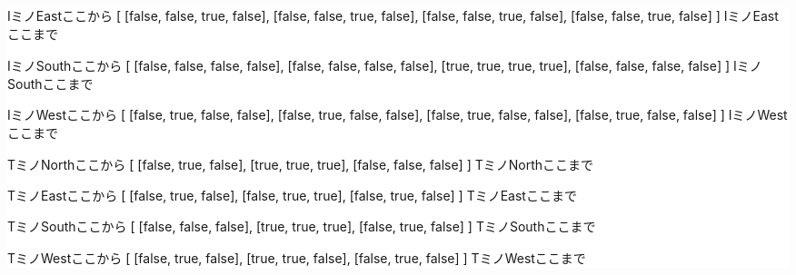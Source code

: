 IミノEastここから
[
    [false, false, true, false],
    [false, false, true, false],
    [false, false, true, false],
    [false, false, true, false]
]
IミノEastここまで

IミノSouthここから
[
    [false, false, false, false],
    [false, false, false, false],
    [true, true, true, true],
    [false, false, false, false]
]
IミノSouthここまで

IミノWestここから
[
    [false, true, false, false],
    [false, true, false, false],
    [false, true, false, false],
    [false, true, false, false]
]
IミノWestここまで

TミノNorthここから
[
    [false, true, false],
    [true, true, true],
    [false, false, false]
]
TミノNorthここまで

TミノEastここから
[
    [false, true, false],
    [false, true, true],
    [false, true, false]
]
TミノEastここまで

TミノSouthここから
[
    [false, false, false],
    [true, true, true],
    [false, true, false]
]
TミノSouthここまで

TミノWestここから
[
    [false, true, false],
    [true, true, false],
    [false, true, false]
]
TミノWestここまで
